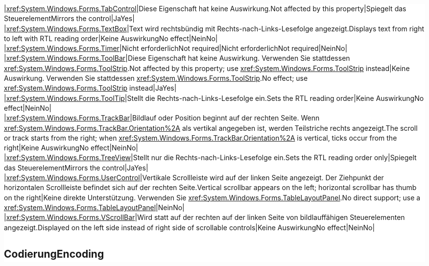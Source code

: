 |<xref:System.Windows.Forms.TabControl>|<span data-ttu-id="af8ba-245">Diese Eigenschaft hat keine Auswirkung.</span><span class="sxs-lookup"><span data-stu-id="af8ba-245">Not affected by this property</span></span>|<span data-ttu-id="af8ba-246">Spiegelt das Steuerelement</span><span class="sxs-lookup"><span data-stu-id="af8ba-246">Mirrors the control</span></span>|<span data-ttu-id="af8ba-247">Ja</span><span class="sxs-lookup"><span data-stu-id="af8ba-247">Yes</span></span>|  
|<xref:System.Windows.Forms.TextBox>|<span data-ttu-id="af8ba-248">Text wird rechtsbündig mit Rechts-nach-Links-Lesefolge angezeigt.</span><span class="sxs-lookup"><span data-stu-id="af8ba-248">Displays text from right to left with RTL reading order</span></span>|<span data-ttu-id="af8ba-249">Keine Auswirkung</span><span class="sxs-lookup"><span data-stu-id="af8ba-249">No effect</span></span>|<span data-ttu-id="af8ba-250">Nein</span><span class="sxs-lookup"><span data-stu-id="af8ba-250">No</span></span>|  
|<xref:System.Windows.Forms.Timer>|<span data-ttu-id="af8ba-251">Nicht erforderlich</span><span class="sxs-lookup"><span data-stu-id="af8ba-251">Not required</span></span>|<span data-ttu-id="af8ba-252">Nicht erforderlich</span><span class="sxs-lookup"><span data-stu-id="af8ba-252">Not required</span></span>|<span data-ttu-id="af8ba-253">Nein</span><span class="sxs-lookup"><span data-stu-id="af8ba-253">No</span></span>|  
|<xref:System.Windows.Forms.ToolBar>|<span data-ttu-id="af8ba-254">Diese Eigenschaft hat keine Auswirkung. Verwenden Sie stattdessen <xref:System.Windows.Forms.ToolStrip>.</span><span class="sxs-lookup"><span data-stu-id="af8ba-254">Not affected by this property; use <xref:System.Windows.Forms.ToolStrip> instead</span></span>|<span data-ttu-id="af8ba-255">Keine Auswirkung. Verwenden Sie stattdessen <xref:System.Windows.Forms.ToolStrip>.</span><span class="sxs-lookup"><span data-stu-id="af8ba-255">No effect; use <xref:System.Windows.Forms.ToolStrip> instead</span></span>|<span data-ttu-id="af8ba-256">Ja</span><span class="sxs-lookup"><span data-stu-id="af8ba-256">Yes</span></span>|  
|<xref:System.Windows.Forms.ToolTip>|<span data-ttu-id="af8ba-257">Stellt die Rechts-nach-Links-Lesefolge ein.</span><span class="sxs-lookup"><span data-stu-id="af8ba-257">Sets the RTL reading order</span></span>|<span data-ttu-id="af8ba-258">Keine Auswirkung</span><span class="sxs-lookup"><span data-stu-id="af8ba-258">No effect</span></span>|<span data-ttu-id="af8ba-259">Nein</span><span class="sxs-lookup"><span data-stu-id="af8ba-259">No</span></span>|  
|<xref:System.Windows.Forms.TrackBar>|<span data-ttu-id="af8ba-260">Bildlauf oder Position beginnt auf der rechten Seite. Wenn <xref:System.Windows.Forms.TrackBar.Orientation%2A> als vertikal angegeben ist, werden Teilstriche rechts angezeigt.</span><span class="sxs-lookup"><span data-stu-id="af8ba-260">The scroll or track starts from the right; when <xref:System.Windows.Forms.TrackBar.Orientation%2A> is vertical, ticks occur from the right</span></span>|<span data-ttu-id="af8ba-261">Keine Auswirkung</span><span class="sxs-lookup"><span data-stu-id="af8ba-261">No effect</span></span>|<span data-ttu-id="af8ba-262">Nein</span><span class="sxs-lookup"><span data-stu-id="af8ba-262">No</span></span>|  
|<xref:System.Windows.Forms.TreeView>|<span data-ttu-id="af8ba-263">Stellt nur die Rechts-nach-Links-Lesefolge ein.</span><span class="sxs-lookup"><span data-stu-id="af8ba-263">Sets the RTL reading order only</span></span>|<span data-ttu-id="af8ba-264">Spiegelt das Steuerelement</span><span class="sxs-lookup"><span data-stu-id="af8ba-264">Mirrors the control</span></span>|<span data-ttu-id="af8ba-265">Ja</span><span class="sxs-lookup"><span data-stu-id="af8ba-265">Yes</span></span>|  
|<xref:System.Windows.Forms.UserControl>|<span data-ttu-id="af8ba-266">Vertikale Scrollleiste wird auf der linken Seite angezeigt. Der Ziehpunkt der horizontalen Scrollleiste befindet sich auf der rechten Seite.</span><span class="sxs-lookup"><span data-stu-id="af8ba-266">Vertical scrollbar appears on the left; horizontal scrollbar has thumb on the right</span></span>|<span data-ttu-id="af8ba-267">Keine direkte Unterstützung. Verwenden Sie <xref:System.Windows.Forms.TableLayoutPanel>.</span><span class="sxs-lookup"><span data-stu-id="af8ba-267">No direct support; use a <xref:System.Windows.Forms.TableLayoutPanel></span></span>|<span data-ttu-id="af8ba-268">Nein</span><span class="sxs-lookup"><span data-stu-id="af8ba-268">No</span></span>|  
|<xref:System.Windows.Forms.VScrollBar>|<span data-ttu-id="af8ba-269">Wird statt auf der rechten auf der linken Seite von bildlauffähigen Steuerelementen angezeigt.</span><span class="sxs-lookup"><span data-stu-id="af8ba-269">Displayed on the left side instead of right side of scrollable controls</span></span>|<span data-ttu-id="af8ba-270">Keine Auswirkung</span><span class="sxs-lookup"><span data-stu-id="af8ba-270">No effect</span></span>|<span data-ttu-id="af8ba-271">Nein</span><span class="sxs-lookup"><span data-stu-id="af8ba-271">No</span></span>|  
  
## <a name="encoding"></a><span data-ttu-id="af8ba-272">Codierung</span><span class="sxs-lookup"><span data-stu-id="af8ba-272">Encoding</span></span>  